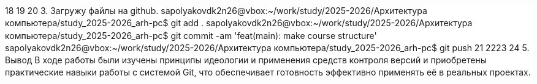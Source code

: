 18
19
20
3. Загружу файлы на github. 
sapolyakovdk2n26@vbox:~/work/study/2025-2026/Архитектура компьютера/study_2025-2026_arh-pc$ git add .
sapolyakovdk2n26@vbox:~/work/study/2025-2026/Архитектура компьютера/study_2025-2026_arh-pc$ git commit -am 'feat(main): make course structure'
sapolyakovdk2n26@vbox:~/work/study/2025-2026/Архитектура компьютера/study_2025-2026_arh-pc$ git push
21
2223
24
5. Вывод
В ходе работы были изучены принципы идеологии и применения средств контроля версий и приобретены практические навыки работы с системой Git, что обеспечивает готовность эффективно применять её в реальных проектах.






